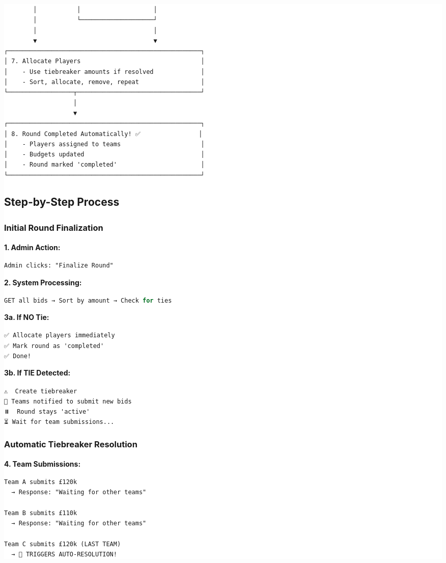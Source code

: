 ```
        │           │                    │
        │           └────────────────────┘
        │                                │
        ▼                                ▼
┌─────────────────────────────────────────────────────┐
│ 7. Allocate Players                                 │
│    - Use tiebreaker amounts if resolved             │
│    - Sort, allocate, remove, repeat                 │
└──────────────────┬──────────────────────────────────┘
                   │
                   ▼
┌─────────────────────────────────────────────────────┐
│ 8. Round Completed Automatically! ✅                │
│    - Players assigned to teams                      │
│    - Budgets updated                                │
│    - Round marked 'completed'                       │
└─────────────────────────────────────────────────────┘
```

## Step-by-Step Process

### Initial Round Finalization

**1. Admin Action:**
```
Admin clicks: "Finalize Round"
```

**2. System Processing:**
```javascript
GET all bids → Sort by amount → Check for ties
```

**3a. If NO Tie:**
```
✅ Allocate players immediately
✅ Mark round as 'completed'
✅ Done!
```

**3b. If TIE Detected:**
```
⚠️  Create tiebreaker
📝 Teams notified to submit new bids
⏸️  Round stays 'active'
⏳ Wait for team submissions...
```

### Automatic Tiebreaker Resolution

**4. Team Submissions:**
```
Team A submits £120k
  → Response: "Waiting for other teams"

Team B submits £110k
  → Response: "Waiting for other teams"

Team C submits £120k (LAST TEAM)
  → 🚀 TRIGGERS AUTO-RESOLUTION!
```
